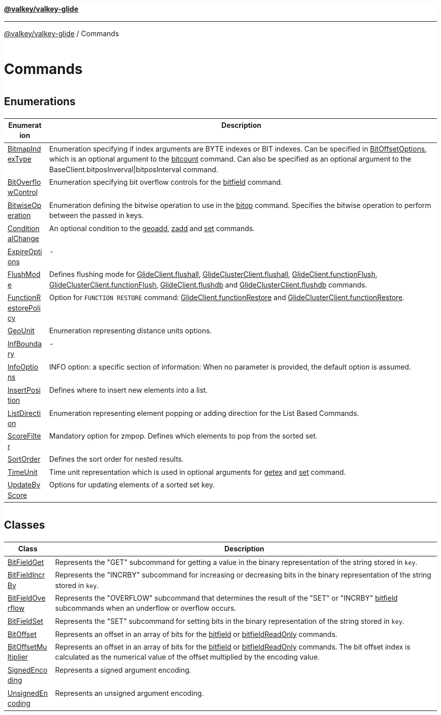 [**@valkey/valkey-glide**](../README.md)

***

[@valkey/valkey-glide](../modules.md) / Commands

# Commands

## Enumerations

| Enumeration | Description |
| ------ | ------ |
| [BitmapIndexType](enumerations/BitmapIndexType.md) | Enumeration specifying if index arguments are BYTE indexes or BIT indexes. Can be specified in [BitOffsetOptions](interfaces/BitOffsetOptions.md), which is an optional argument to the [bitcount](../BaseClient/classes/BaseClient.md#bitcount) command. Can also be specified as an optional argument to the BaseClient.bitposInverval\|bitposInterval command. |
| [BitOverflowControl](enumerations/BitOverflowControl.md) | Enumeration specifying bit overflow controls for the [bitfield](../BaseClient/classes/BaseClient.md#bitfield) command. |
| [BitwiseOperation](enumerations/BitwiseOperation.md) | Enumeration defining the bitwise operation to use in the [bitop](../BaseClient/classes/BaseClient.md#bitop) command. Specifies the bitwise operation to perform between the passed in keys. |
| [ConditionalChange](enumerations/ConditionalChange.md) | An optional condition to the [geoadd](../BaseClient/classes/BaseClient.md#geoadd), [zadd](../BaseClient/classes/BaseClient.md#zadd) and [set](../BaseClient/classes/BaseClient.md#set) commands. |
| [ExpireOptions](enumerations/ExpireOptions.md) | - |
| [FlushMode](enumerations/FlushMode.md) | Defines flushing mode for [GlideClient.flushall](../GlideClient/classes/GlideClient.md#flushall), [GlideClusterClient.flushall](../GlideClusterClient/classes/GlideClusterClient.md#flushall), [GlideClient.functionFlush](../GlideClient/classes/GlideClient.md#functionflush), [GlideClusterClient.functionFlush](../GlideClusterClient/classes/GlideClusterClient.md#functionflush), [GlideClient.flushdb](../GlideClient/classes/GlideClient.md#flushdb) and [GlideClusterClient.flushdb](../GlideClusterClient/classes/GlideClusterClient.md#flushdb) commands. |
| [FunctionRestorePolicy](enumerations/FunctionRestorePolicy.md) | Option for `FUNCTION RESTORE` command: [GlideClient.functionRestore](../GlideClient/classes/GlideClient.md#functionrestore) and [GlideClusterClient.functionRestore](../GlideClusterClient/classes/GlideClusterClient.md#functionrestore). |
| [GeoUnit](enumerations/GeoUnit.md) | Enumeration representing distance units options. |
| [InfBoundary](enumerations/InfBoundary.md) | - |
| [InfoOptions](enumerations/InfoOptions.md) | INFO option: a specific section of information: When no parameter is provided, the default option is assumed. |
| [InsertPosition](enumerations/InsertPosition.md) | Defines where to insert new elements into a list. |
| [ListDirection](enumerations/ListDirection.md) | Enumeration representing element popping or adding direction for the List Based Commands. |
| [ScoreFilter](enumerations/ScoreFilter.md) | Mandatory option for zmpop. Defines which elements to pop from the sorted set. |
| [SortOrder](enumerations/SortOrder.md) | Defines the sort order for nested results. |
| [TimeUnit](enumerations/TimeUnit.md) | Time unit representation which is used in optional arguments for [getex](../BaseClient/classes/BaseClient.md#getex) and [set](../BaseClient/classes/BaseClient.md#set) command. |
| [UpdateByScore](enumerations/UpdateByScore.md) | Options for updating elements of a sorted set key. |

## Classes

| Class | Description |
| ------ | ------ |
| [BitFieldGet](classes/BitFieldGet.md) | Represents the "GET" subcommand for getting a value in the binary representation of the string stored in `key`. |
| [BitFieldIncrBy](classes/BitFieldIncrBy.md) | Represents the "INCRBY" subcommand for increasing or decreasing bits in the binary representation of the string stored in `key`. |
| [BitFieldOverflow](classes/BitFieldOverflow.md) | Represents the "OVERFLOW" subcommand that determines the result of the "SET" or "INCRBY" [bitfield](../BaseClient/classes/BaseClient.md#bitfield) subcommands when an underflow or overflow occurs. |
| [BitFieldSet](classes/BitFieldSet.md) | Represents the "SET" subcommand for setting bits in the binary representation of the string stored in `key`. |
| [BitOffset](classes/BitOffset.md) | Represents an offset in an array of bits for the [bitfield](../BaseClient/classes/BaseClient.md#bitfield) or [bitfieldReadOnly](../BaseClient/classes/BaseClient.md#bitfieldreadonly) commands. |
| [BitOffsetMultiplier](classes/BitOffsetMultiplier.md) | Represents an offset in an array of bits for the [bitfield](../BaseClient/classes/BaseClient.md#bitfield) or [bitfieldReadOnly](../BaseClient/classes/BaseClient.md#bitfieldreadonly) commands. The bit offset index is calculated as the numerical value of the offset multiplied by the encoding value. |
| [SignedEncoding](classes/SignedEncoding.md) | Represents a signed argument encoding. |
| [UnsignedEncoding](classes/UnsignedEncoding.md) | Represents an unsigned argument encoding. |
